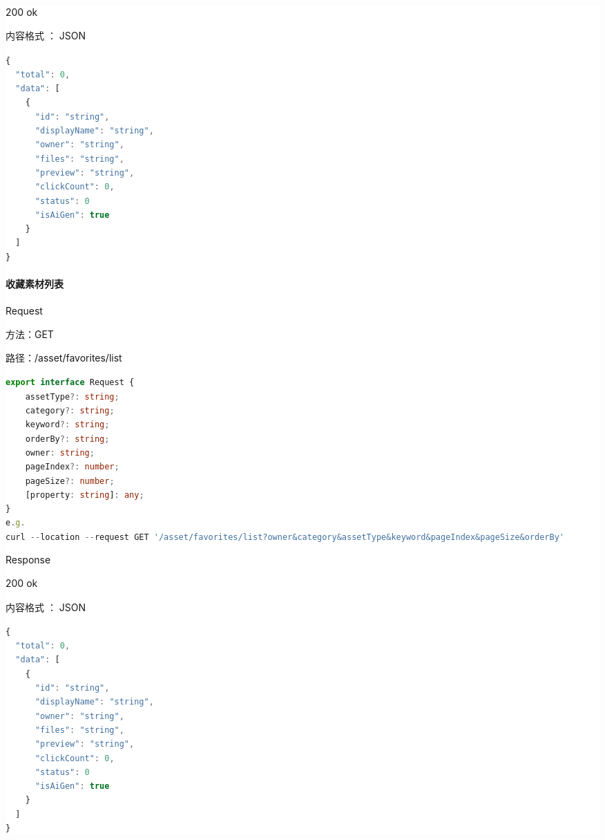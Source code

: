 200 ok

内容格式 ： JSON

```TypeScript
{
  "total": 0,
  "data": [
    {
      "id": "string",
      "displayName": "string",
      "owner": "string",
      "files": "string",
      "preview": "string",
      "clickCount": 0,
      "status": 0
      "isAiGen": true
    }
  ]
}
```

#### 收藏素材列表

Request

方法：GET

路径：/asset/favorites/list

```TypeScript
export interface Request {
    assetType?: string;
    category?: string;
    keyword?: string;
    orderBy?: string;
    owner: string;
    pageIndex?: number;
    pageSize?: number;
    [property: string]: any;
}
e.g.
curl --location --request GET '/asset/favorites/list?owner&category&assetType&keyword&pageIndex&pageSize&orderBy' 
```

Response 

200 ok

内容格式 ： JSON

```TypeScript
{
  "total": 0,
  "data": [
    {
      "id": "string",
      "displayName": "string",
      "owner": "string",
      "files": "string",
      "preview": "string",
      "clickCount": 0,
      "status": 0
      "isAiGen": true
    }
  ]
}
```
